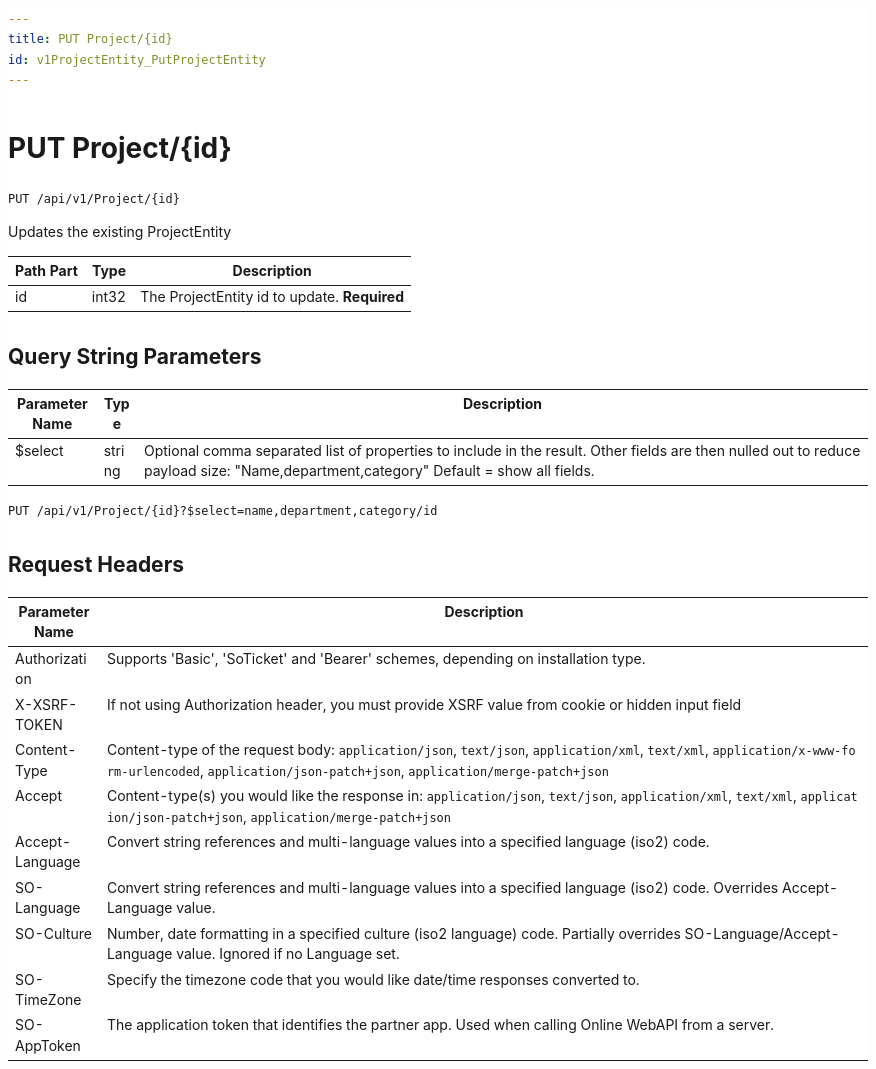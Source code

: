 ```yaml
---
title: PUT Project/{id}
id: v1ProjectEntity_PutProjectEntity
---
```


# PUT Project/{id}

```http
PUT /api/v1/Project/{id}
```

Updates the existing ProjectEntity






| Path Part | Type | Description |
|-----------|------|-------------|
| id | int32 | The ProjectEntity id to update. **Required** |


## Query String Parameters

| Parameter Name | Type |  Description |
|----------------|------|--------------|
| $select | string |  Optional comma separated list of properties to include in the result. Other fields are then nulled out to reduce payload size: "Name,department,category" Default = show all fields. |

```http
PUT /api/v1/Project/{id}?$select=name,department,category/id
```


## Request Headers

| Parameter Name | Description |
|----------------|-------------|
| Authorization  | Supports 'Basic', 'SoTicket' and 'Bearer' schemes, depending on installation type. |
| X-XSRF-TOKEN   | If not using Authorization header, you must provide XSRF value from cookie or hidden input field |
| Content-Type | Content-type of the request body: `application/json`, `text/json`, `application/xml`, `text/xml`, `application/x-www-form-urlencoded`, `application/json-patch+json`, `application/merge-patch+json` |
| Accept         | Content-type(s) you would like the response in: `application/json`, `text/json`, `application/xml`, `text/xml`, `application/json-patch+json`, `application/merge-patch+json` |
| Accept-Language | Convert string references and multi-language values into a specified language (iso2) code. |
| SO-Language | Convert string references and multi-language values into a specified language (iso2) code. Overrides Accept-Language value. |
| SO-Culture | Number, date formatting in a specified culture (iso2 language) code. Partially overrides SO-Language/Accept-Language value. Ignored if no Language set. |
| SO-TimeZone | Specify the timezone code that you would like date/time responses converted to. |
| SO-AppToken | The application token that identifies the partner app. Used when calling Online WebAPI from a server. |
